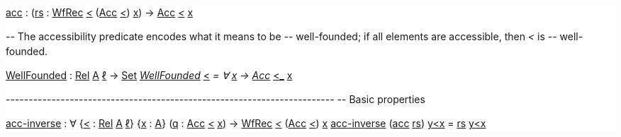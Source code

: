   <a id="Acc.acc"></a><a id="1418" href="Induction.WellFounded.html#1418" class="InductiveConstructor">acc</a> <a id="1422" class="Symbol">:</a> <a id="1424" class="Symbol">(</a><a id="1425" href="Induction.WellFounded.html#1425" class="Bound">rs</a> <a id="1428" class="Symbol">:</a> <a id="1430" href="Induction.WellFounded.html#1148" class="Function">WfRec</a> <a id="1436" href="Induction.WellFounded.html#1373" class="Bound Operator">_&lt;_</a> <a id="1440" class="Symbol">(</a><a id="1441" href="Induction.WellFounded.html#1356" class="Datatype">Acc</a> <a id="1445" href="Induction.WellFounded.html#1373" class="Bound Operator">_&lt;_</a><a id="1448" class="Symbol">)</a> <a id="1450" href="Induction.WellFounded.html#1389" class="Bound">x</a><a id="1451" class="Symbol">)</a> <a id="1453" class="Symbol">→</a> <a id="1455" href="Induction.WellFounded.html#1356" class="Datatype">Acc</a> <a id="1459" href="Induction.WellFounded.html#1373" class="Bound Operator">_&lt;_</a> <a id="1463" href="Induction.WellFounded.html#1389" class="Bound">x</a>

<a id="1466" class="Comment">-- The accessibility predicate encodes what it means to be</a>
<a id="1525" class="Comment">-- well-founded; if all elements are accessible, then _&lt;_ is</a>
<a id="1586" class="Comment">-- well-founded.</a>

<a id="WellFounded"></a><a id="1604" href="Induction.WellFounded.html#1604" class="Function">WellFounded</a> <a id="1616" class="Symbol">:</a> <a id="1618" href="Relation.Binary.Core.html#896" class="Function">Rel</a> <a id="1622" href="Induction.WellFounded.html#889" class="Generalizable">A</a> <a id="1624" href="Induction.WellFounded.html#867" class="Generalizable">ℓ</a> <a id="1626" class="Symbol">→</a> <a id="1628" href="Agda.Primitive.html#388" class="Primitive">Set</a> <a id="1632" class="Symbol">_</a>
<a id="1634" href="Induction.WellFounded.html#1604" class="Function">WellFounded</a> <a id="1646" href="Induction.WellFounded.html#1646" class="Bound Operator">_&lt;_</a> <a id="1650" class="Symbol">=</a> <a id="1652" class="Symbol">∀</a> <a id="1654" href="Induction.WellFounded.html#1654" class="Bound">x</a> <a id="1656" class="Symbol">→</a> <a id="1658" href="Induction.WellFounded.html#1356" class="Datatype">Acc</a> <a id="1662" href="Induction.WellFounded.html#1646" class="Bound Operator">_&lt;_</a> <a id="1666" href="Induction.WellFounded.html#1654" class="Bound">x</a>

<a id="1669" class="Comment">------------------------------------------------------------------------</a>
<a id="1742" class="Comment">-- Basic properties</a>

<a id="acc-inverse"></a><a id="1763" href="Induction.WellFounded.html#1763" class="Function">acc-inverse</a> <a id="1775" class="Symbol">:</a> <a id="1777" class="Symbol">∀</a> <a id="1779" class="Symbol">{</a><a id="1780" href="Induction.WellFounded.html#1780" class="Bound Operator">_&lt;_</a> <a id="1784" class="Symbol">:</a> <a id="1786" href="Relation.Binary.Core.html#896" class="Function">Rel</a> <a id="1790" href="Induction.WellFounded.html#889" class="Generalizable">A</a> <a id="1792" href="Induction.WellFounded.html#867" class="Generalizable">ℓ</a><a id="1793" class="Symbol">}</a> <a id="1795" class="Symbol">{</a><a id="1796" href="Induction.WellFounded.html#1796" class="Bound">x</a> <a id="1798" class="Symbol">:</a> <a id="1800" href="Induction.WellFounded.html#889" class="Generalizable">A</a><a id="1801" class="Symbol">}</a> <a id="1803" class="Symbol">(</a><a id="1804" href="Induction.WellFounded.html#1804" class="Bound">q</a> <a id="1806" class="Symbol">:</a> <a id="1808" href="Induction.WellFounded.html#1356" class="Datatype">Acc</a> <a id="1812" href="Induction.WellFounded.html#1780" class="Bound Operator">_&lt;_</a> <a id="1816" href="Induction.WellFounded.html#1796" class="Bound">x</a><a id="1817" class="Symbol">)</a> <a id="1819" class="Symbol">→</a>
              <a id="1835" href="Induction.WellFounded.html#1148" class="Function">WfRec</a> <a id="1841" href="Induction.WellFounded.html#1780" class="Bound Operator">_&lt;_</a> <a id="1845" class="Symbol">(</a><a id="1846" href="Induction.WellFounded.html#1356" class="Datatype">Acc</a> <a id="1850" href="Induction.WellFounded.html#1780" class="Bound Operator">_&lt;_</a><a id="1853" class="Symbol">)</a> <a id="1855" href="Induction.WellFounded.html#1796" class="Bound">x</a>
<a id="1857" href="Induction.WellFounded.html#1763" class="Function">acc-inverse</a> <a id="1869" class="Symbol">(</a><a id="1870" href="Induction.WellFounded.html#1418" class="InductiveConstructor">acc</a> <a id="1874" href="Induction.WellFounded.html#1874" class="Bound">rs</a><a id="1876" class="Symbol">)</a> <a id="1878" href="Induction.WellFounded.html#1878" class="Bound">y&lt;x</a> <a id="1882" class="Symbol">=</a> <a id="1884" href="Induction.WellFounded.html#1874" class="Bound">rs</a> <a id="1887" href="Induction.WellFounded.html#1878" class="Bound">y&lt;x</a>
